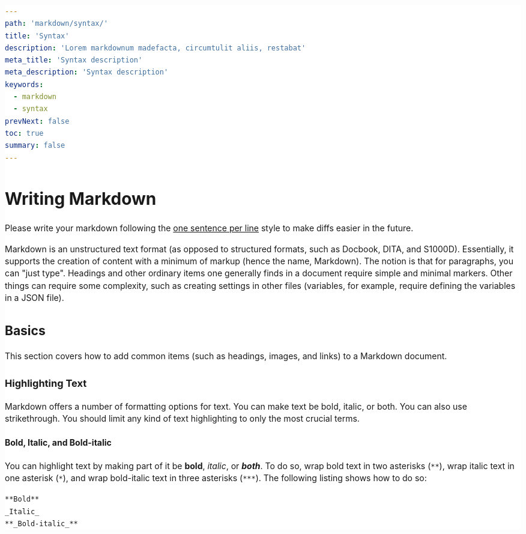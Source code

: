 ```yaml
---
path: 'markdown/syntax/'
title: 'Syntax'
description: 'Lorem markdownum madefacta, circumtulit aliis, restabat'
meta_title: 'Syntax description'
meta_description: 'Syntax description'
keywords:
  - markdown
  - syntax
prevNext: false
toc: true
summary: false
---
```


# Writing Markdown



Please write your markdown following the [one sentence per line](https://rhodesmill.org/brandon/2012/one-sentence-per-line/) style to make diffs easier in the future.



Markdown is an unstructured text format (as opposed to structured formats, such as Docbook, DITA, and S1000D). Essentially, it supports the creation of content with a minimum of markup (hence the name, Markdown). The notion is that for paragraphs, you can "just type". Headings and other ordinary items one generally finds in a document require simple and minimal markers. Other things can require some complexity, such as creating settings in other files (variables, for example, require defining the variables in a JSON file).

## Basics

This section covers how to add common items (such as headings, images, and links) to a Markdown document.

### Highlighting Text

Markdown offers a number of formatting options for text. You can make text be bold, italic, or both. You can also use strikethrough.
You should limit any kind of text highlighting to only the most crucial terms.

#### Bold, Italic, and Bold-italic

You can highlight text by making part of it be **bold**, _italic_, or **_both_**. To do so, wrap bold text in two asterisks (`**`), wrap italic text in one asterisk (`*`), and wrap bold-italic text in three asterisks (`***`). The following listing shows how to do so:

```markdown
**Bold**
_Italic_
**_Bold-italic_**
```
